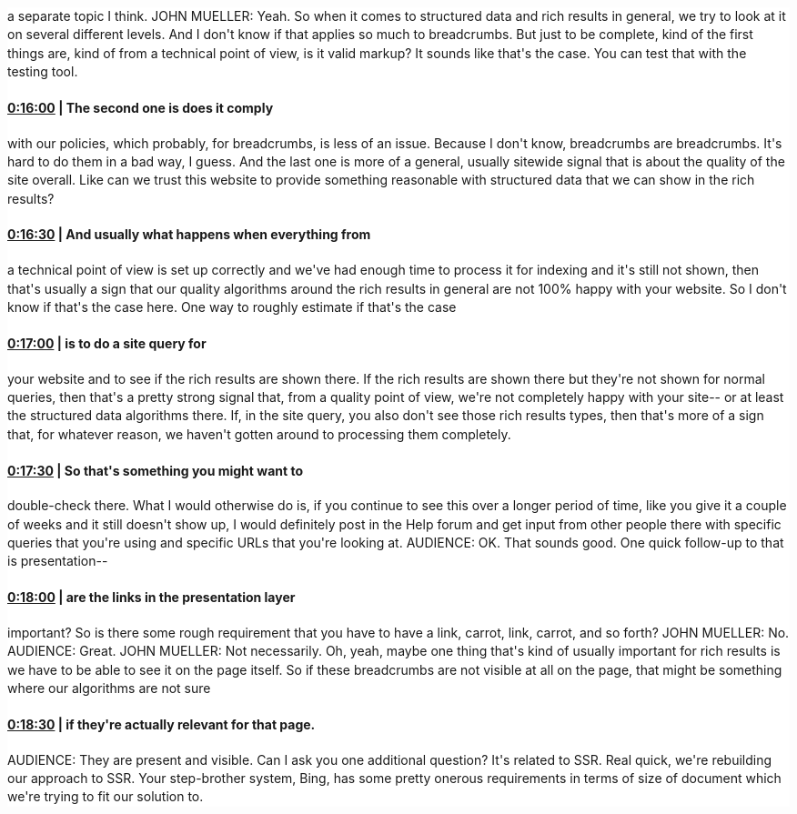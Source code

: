 a separate topic I think. JOHN MUELLER: Yeah. So when it comes to structured data and rich results in general, we try to look at it on several different levels. And I don't know if that applies so much to breadcrumbs. But just to be complete, kind of the first things are, kind of from a technical point of view, is it valid markup? It sounds like that's the case. You can test that with the testing tool.  

#### [0:16:00](https://www.youtube.com/watch?v=PQrnhpNTOtE&t=960) |  The second one is does it comply

with our policies, which probably, for breadcrumbs, is less of an issue. Because I don't know, breadcrumbs are breadcrumbs. It's hard to do them in a bad way, I guess. And the last one is more of a general, usually sitewide signal that is about the quality of the site overall. Like can we trust this website to provide something reasonable with structured data that we can show in the rich results?  

#### [0:16:30](https://www.youtube.com/watch?v=PQrnhpNTOtE&t=990) |  And usually what happens when everything from

a technical point of view is set up correctly and we've had enough time to process it for indexing and it's still not shown, then that's usually a sign that our quality algorithms around the rich results in general are not 100% happy with your website. So I don't know if that's the case here. One way to roughly estimate if that's the case  

#### [0:17:00](https://www.youtube.com/watch?v=PQrnhpNTOtE&t=1020) |  is to do a site query for

your website and to see if the rich results are shown there. If the rich results are shown there but they're not shown for normal queries, then that's a pretty strong signal that, from a quality point of view, we're not completely happy with your site-- or at least the structured data algorithms there. If, in the site query, you also don't see those rich results types, then that's more of a sign that, for whatever reason, we haven't gotten around to processing them completely.  

#### [0:17:30](https://www.youtube.com/watch?v=PQrnhpNTOtE&t=1050) |  So that's something you might want to

double-check there. What I would otherwise do is, if you continue to see this over a longer period of time, like you give it a couple of weeks and it still doesn't show up, I would definitely post in the Help forum and get input from other people there with specific queries that you're using and specific URLs that you're looking at. AUDIENCE: OK. That sounds good. One quick follow-up to that is presentation--  

#### [0:18:00](https://www.youtube.com/watch?v=PQrnhpNTOtE&t=1080) |  are the links in the presentation layer

important? So is there some rough requirement that you have to have a link, carrot, link, carrot, and so forth? JOHN MUELLER: No. AUDIENCE: Great. JOHN MUELLER: Not necessarily. Oh, yeah, maybe one thing that's kind of usually important for rich results is we have to be able to see it on the page itself. So if these breadcrumbs are not visible at all on the page, that might be something where our algorithms are not sure  

#### [0:18:30](https://www.youtube.com/watch?v=PQrnhpNTOtE&t=1110) |  if they're actually relevant for that page.

AUDIENCE: They are present and visible. Can I ask you one additional question? It's related to SSR. Real quick, we're rebuilding our approach to SSR. Your step-brother system, Bing, has some pretty onerous requirements in terms of size of document which we're trying to fit our solution to.  
